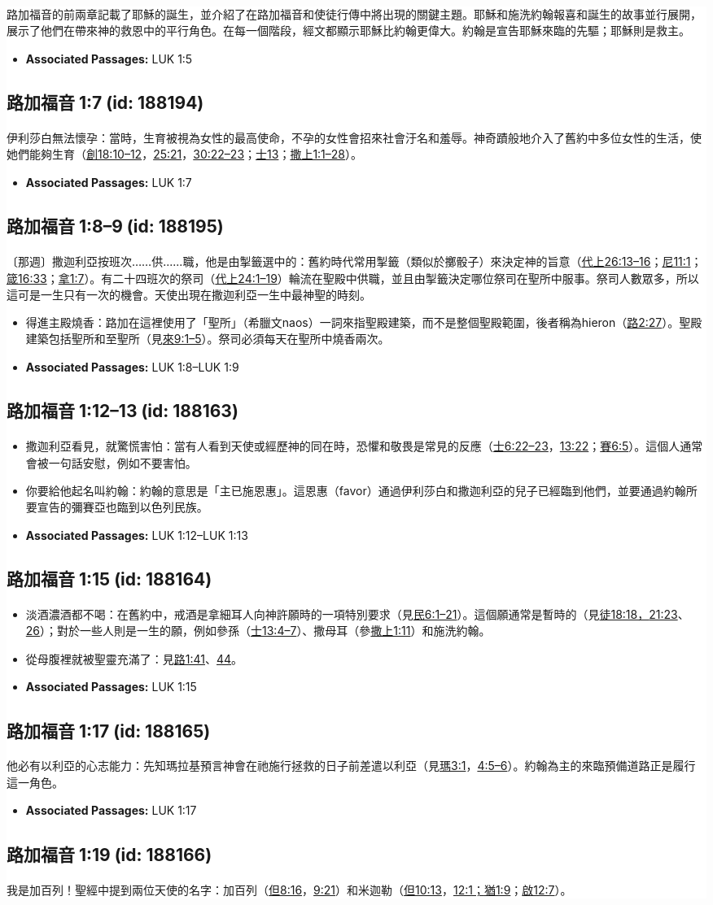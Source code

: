 路加福音的前兩章記載了耶穌的誕生，並介紹了在路加福音和使徒行傳中將出現的關鍵主題。耶穌和施洗約翰報喜和誕生的故事並行展開，展示了他們在帶來神的救恩中的平行角色。在每一個階段，經文都顯示耶穌比約翰更偉大。約翰是宣告耶穌來臨的先驅；耶穌則是救主。

* **Associated Passages:** LUK 1:5

## 路加福音 1:7 (id: 188194)

伊利莎白無法懷孕：當時，生育被視為女性的最高使命，不孕的女性會招來社會汙名和羞辱。神奇蹟般地介入了舊約中多位女性的生活，使她們能夠生育（[創18:10–12](https://ref.ly/Gen18:10-Gen18:12)，[25:21](https://ref.ly/Gen25:21)，[30:22–23](https://ref.ly/Gen30:22-Gen30:23)；[士13](https://ref.ly/Judg13:1-Judg13:25)；[撒上1:1–28](https://ref.ly/1Sam1:1-1Sam1:28)）。

* **Associated Passages:** LUK 1:7

## 路加福音 1:8–9 (id: 188195)

〔那週〕撒迦利亞按班次……供......職，他是由掣籤選中的：舊約時代常用掣籤（類似於擲骰子）來決定神的旨意（[代上26:13–16](https://ref.ly/1Chr26:13-1Chr26:16)；[尼11:1](https://ref.ly/Neh11:1)；[箴16:33](https://ref.ly/Prov16:33)；[拿1:7](https://ref.ly/Jonah1:7)）。有二十四班次的祭司（[代上24:1–19](https://ref.ly/1Chr24:1-1Chr24:19)）輪流在聖殿中供職，並且由掣籤決定哪位祭司在聖所中服事。祭司人數眾多，所以這可是一生只有一次的機會。天使出現在撒迦利亞一生中最神聖的時刻。

* 得進主殿燒香：路加在這裡使用了「聖所」（希臘文naos）一詞來指聖殿建築，而不是整個聖殿範圍，後者稱為hieron（[路2:27](https://ref.ly/Luke2:27)）。聖殿建築包括聖所和至聖所（見[來9:1–5](https://ref.ly/Heb9:1-Heb9:5)）。祭司必須每天在聖所中燒香兩次。

* **Associated Passages:** LUK 1:8–LUK 1:9

## 路加福音 1:12–13 (id: 188163)

* 撒迦利亞看見，就驚慌害怕：當有人看到天使或經歷神的同在時，恐懼和敬畏是常見的反應（[士6:22–23](https://ref.ly/Judg6:22-Judg6:23)，[13:22](https://ref.ly/Judg13:22)；[賽6:5](https://ref.ly/Isa6:5)）。這個人通常會被一句話安慰，例如不要害怕。
* 你要給他起名叫約翰：約翰的意思是「主已施恩惠」。這恩惠（favor）通過伊利莎白和撒迦利亞的兒子已經臨到他們，並要通過約翰所要宣告的彌賽亞也臨到以色列民族。

* **Associated Passages:** LUK 1:12–LUK 1:13

## 路加福音 1:15 (id: 188164)

* 淡酒濃酒都不喝：在舊約中，戒酒是拿細耳人向神許願時的一項特別要求（見[民6:1–21](https://ref.ly/Num6:1-Num6:21)）。這個願通常是暫時的（見[徒18:18，](https://ref.ly/Acts18:18)[21:23](https://ref.ly/Acts21:23)、[26](https://ref.ly/Acts21:26)）；對於一些人則是一生的願，例如參孫（[士13:4–7](https://ref.ly/Judg13:4-Judg13:7)）、撒母耳（參[撒上1:11](https://ref.ly/1Sam1:11)）和施洗約翰。
* 從母腹裡就被聖靈充滿了：見[路1:41](https://ref.ly/Luke1:41)、[44](https://ref.ly/Luke1:44)。

* **Associated Passages:** LUK 1:15

## 路加福音 1:17 (id: 188165)

他必有以利亞的心志能力：先知瑪拉基預言神會在祂施行拯救的日子前差遣以利亞（見[瑪3:1](https://ref.ly/Mal3:1)，[4:5–6](https://ref.ly/Mal4:5-Mal4:6)）。約翰為主的來臨預備道路正是履行這一角色。

* **Associated Passages:** LUK 1:17

## 路加福音 1:19 (id: 188166)

我是加百列！聖經中提到兩位天使的名字：加百列（[但8:16](https://ref.ly/Dan8:16)，[9:21](https://ref.ly/Dan9:21)）和米迦勒（[但10:13](https://ref.ly/Dan10:13)，[12:1；](https://ref.ly/Dan12:1)[猶1:9](https://ref.ly/Jude1:9)；[啟12:7](https://ref.ly/Rev12:7)）。
